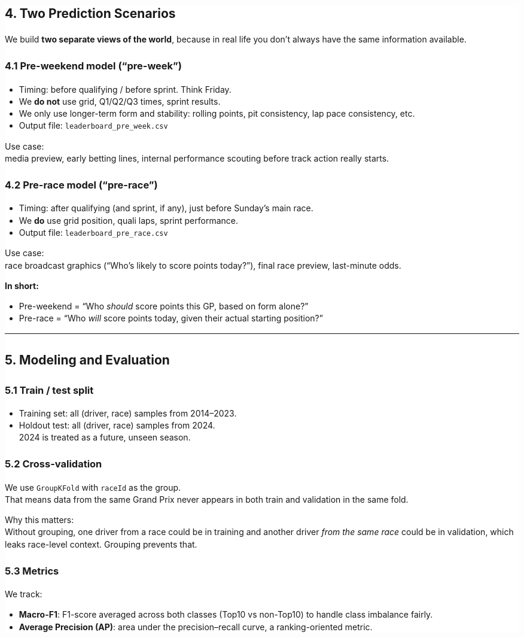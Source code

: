 ## 4. Two Prediction Scenarios
We build **two separate views of the world**, because in real life you don’t always have the same information available.

### 4.1 Pre-weekend model (“pre-week”)
- Timing: before qualifying / before sprint. Think Friday.
- We **do not** use grid, Q1/Q2/Q3 times, sprint results.
- We only use longer-term form and stability: rolling points, pit consistency, lap pace consistency, etc.
- Output file: `leaderboard_pre_week.csv`

Use case:  
media preview, early betting lines, internal performance scouting before track action really starts.

### 4.2 Pre-race model (“pre-race”)
- Timing: after qualifying (and sprint, if any), just before Sunday’s main race.
- We **do** use grid position, quali laps, sprint performance.
- Output file: `leaderboard_pre_race.csv`

Use case:  
race broadcast graphics (“Who’s likely to score points today?”), final race preview, last-minute odds.

**In short:**
- Pre-weekend = “Who *should* score points this GP, based on form alone?”
- Pre-race   = “Who *will* score points today, given their actual starting position?”

---

## 5. Modeling and Evaluation

### 5.1 Train / test split
- Training set: all (driver, race) samples from 2014–2023.
- Holdout test: all (driver, race) samples from 2024.  
  2024 is treated as a future, unseen season.

### 5.2 Cross-validation
We use `GroupKFold` with `raceId` as the group.  
That means data from the same Grand Prix never appears in both train and validation in the same fold.

Why this matters:  
Without grouping, one driver from a race could be in training and another driver *from the same race* could be in validation, which leaks race-level context. Grouping prevents that.

### 5.3 Metrics
We track:
- **Macro-F1**: F1-score averaged across both classes (Top10 vs non-Top10) to handle class imbalance fairly.
- **Average Precision (AP)**: area under the precision–recall curve, a ranking-oriented metric.
